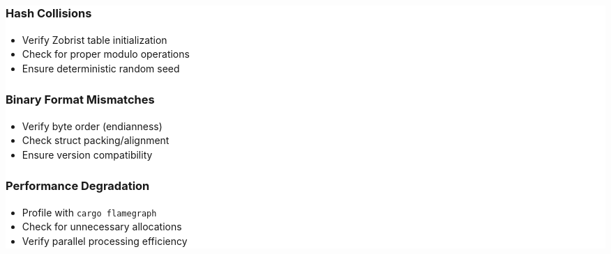 ### Hash Collisions
- Verify Zobrist table initialization
- Check for proper modulo operations
- Ensure deterministic random seed

### Binary Format Mismatches
- Verify byte order (endianness)
- Check struct packing/alignment
- Ensure version compatibility

### Performance Degradation
- Profile with `cargo flamegraph`
- Check for unnecessary allocations
- Verify parallel processing efficiency